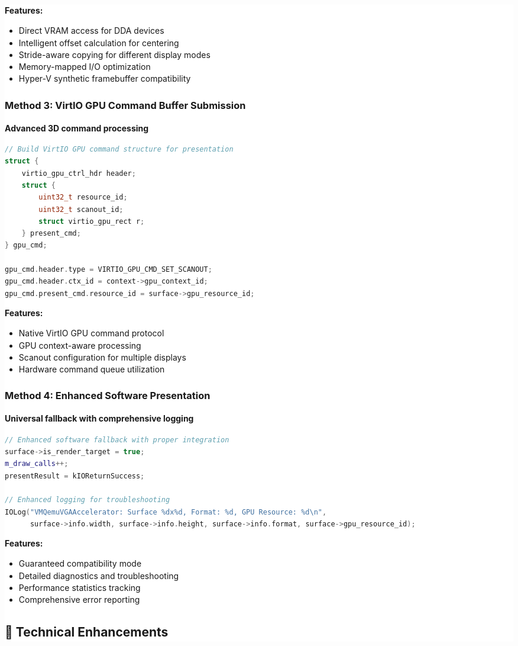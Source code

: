 **Features:**
- Direct VRAM access for DDA devices
- Intelligent offset calculation for centering
- Stride-aware copying for different display modes
- Memory-mapped I/O optimization
- Hyper-V synthetic framebuffer compatibility

### Method 3: VirtIO GPU Command Buffer Submission
**Advanced 3D command processing**

```cpp
// Build VirtIO GPU command structure for presentation
struct {
    virtio_gpu_ctrl_hdr header;
    struct {
        uint32_t resource_id;
        uint32_t scanout_id;
        struct virtio_gpu_rect r;
    } present_cmd;
} gpu_cmd;

gpu_cmd.header.type = VIRTIO_GPU_CMD_SET_SCANOUT;
gpu_cmd.header.ctx_id = context->gpu_context_id;
gpu_cmd.present_cmd.resource_id = surface->gpu_resource_id;
```

**Features:**
- Native VirtIO GPU command protocol
- GPU context-aware processing
- Scanout configuration for multiple displays
- Hardware command queue utilization

### Method 4: Enhanced Software Presentation
**Universal fallback with comprehensive logging**

```cpp
// Enhanced software fallback with proper integration
surface->is_render_target = true;
m_draw_calls++;
presentResult = kIOReturnSuccess;

// Enhanced logging for troubleshooting
IOLog("VMQemuVGAAccelerator: Surface %dx%d, Format: %d, GPU Resource: %d\n",
      surface->info.width, surface->info.height, surface->info.format, surface->gpu_resource_id);
```

**Features:**
- Guaranteed compatibility mode
- Detailed diagnostics and troubleshooting
- Performance statistics tracking
- Comprehensive error reporting

## 🚀 Technical Enhancements
